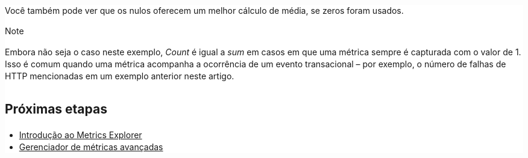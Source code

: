 Você também pode ver que os nulos oferecem um melhor cálculo de média, se zeros foram usados.  

> [!NOTE] 
> Embora não seja o caso neste exemplo, *Count* é igual a *sum* em casos em que uma métrica sempre é capturada com o valor de 1. Isso é comum quando uma métrica acompanha a ocorrência de um evento transacional – por exemplo, o número de falhas de HTTP mencionadas em um exemplo anterior neste artigo.

## <a name="next-steps"></a>Próximas etapas

- [Introdução ao Metrics Explorer](../essentials/metrics-getting-started.md)
- [Gerenciador de métricas avançadas](../essentials/metrics-charts.md)
